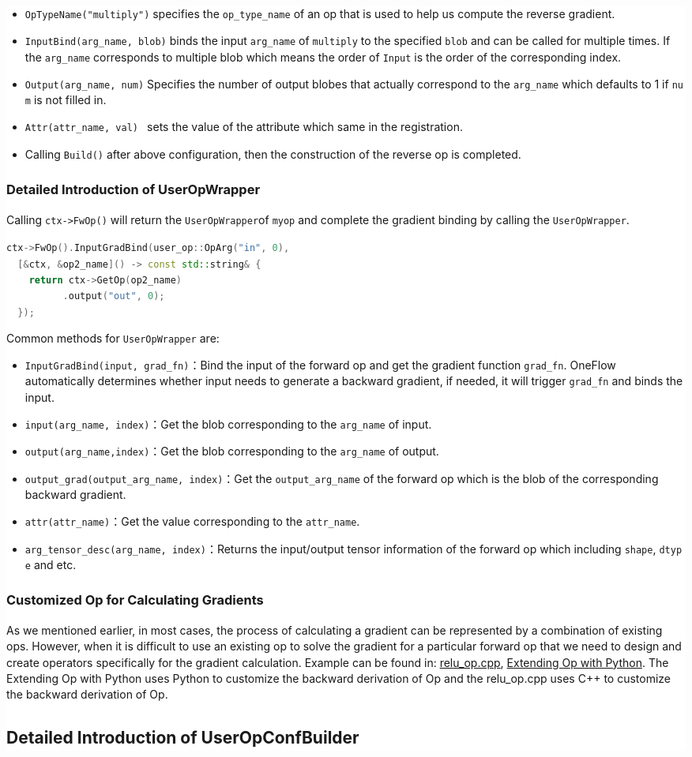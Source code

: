 * `OpTypeName("multiply")` specifies the `op_type_name` of an op that is used to help us compute the reverse gradient.

* `InputBind(arg_name, blob)` binds the input `arg_name` of `multiply` to the specified `blob` and can be called for multiple times. If the `arg_name` corresponds to multiple  blob which means the order of `Input` is the order of the corresponding index.

* `Output(arg_name, num)` Specifies the number of output blobes that actually correspond to the `arg_name` which defaults to 1 if `num` is not filled in.

* `Attr(attr_name, val) ` sets the value of the attribute which same in the registration.

* Calling `Build()` after above configuration, then the construction of the reverse op is completed. 


### Detailed Introduction of UserOpWrapper

Calling `ctx->FwOp()` will return the `UserOpWrapper`of `myop` and complete the gradient binding by calling the `UserOpWrapper`.

```cpp
ctx->FwOp().InputGradBind(user_op::OpArg("in", 0), 
  [&ctx, &op2_name]() -> const std::string& {
    return ctx->GetOp(op2_name)
          .output("out", 0);
  });
```

Common methods for `UserOpWrapper` are:

* `InputGradBind(input, grad_fn)`：Bind the input of the forward op and get the gradient function `grad_fn`.  OneFlow automatically determines whether input needs to generate a backward gradient, if needed, it will trigger `grad_fn` and binds the input.

* `input(arg_name, index)`：Get the blob corresponding to the `arg_name` of input.

* `output(arg_name,index)`：Get the blob corresponding to the `arg_name` of output.

* `output_grad(output_arg_name, index)`：Get the `output_arg_name` of the forward op which is the blob of the corresponding backward gradient.

* `attr(attr_name)`：Get the value corresponding to the `attr_name`.

* `arg_tensor_desc(arg_name, index)`：Returns the input/output tensor information of the forward op which including `shape`, `dtype` and etc.

### Customized Op for Calculating Gradients

As we mentioned earlier, in most cases, the process of calculating a gradient can be represented by a combination of existing ops. However, when it is difficult to use an existing op to solve the gradient for a particular forward op that we need to design and create operators specifically for the gradient calculation. Example can be found in: [relu_op.cpp](https://github.com/Oneflow-Inc/oneflow/blob/master/oneflow/user/ops/relu_op.cpp), [Extending Op with Python](./python_kernel_op.md#op_2). The Extending Op with Python uses Python to customize the backward derivation of Op and the relu_op.cpp uses C++ to customize the backward derivation of Op.


## Detailed Introduction of UserOpConfBuilder 
